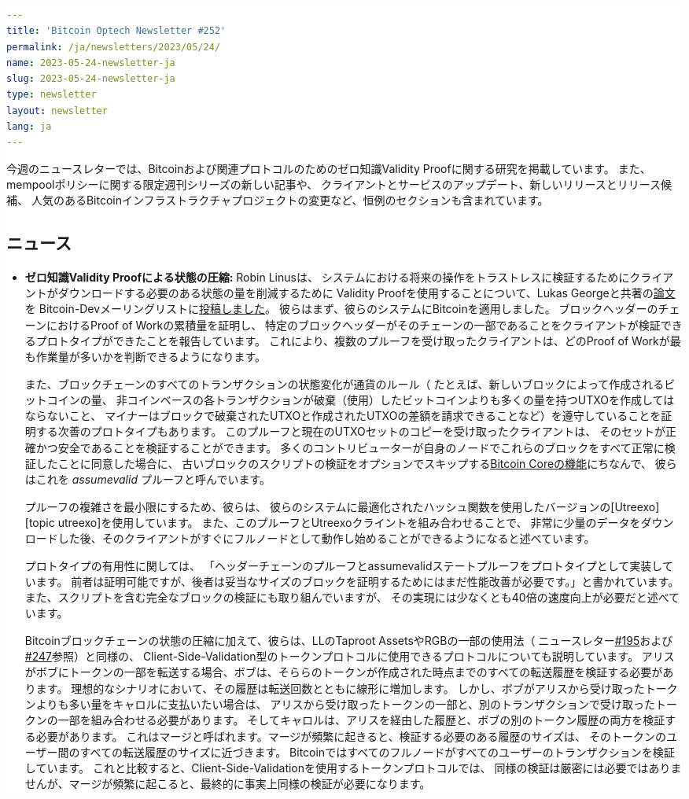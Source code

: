 ```yaml
---
title: 'Bitcoin Optech Newsletter #252'
permalink: /ja/newsletters/2023/05/24/
name: 2023-05-24-newsletter-ja
slug: 2023-05-24-newsletter-ja
type: newsletter
layout: newsletter
lang: ja
---
```

今週のニュースレターでは、Bitcoinおよび関連プロトコルのためのゼロ知識Validity Proofに関する研究を掲載しています。
また、mempoolポリシーに関する限定週刊シリーズの新しい記事や、
クライアントとサービスのアップデート、新しいリリースとリリース候補、
人気のあるBitcoinインフラストラクチャプロジェクトの変更など、恒例のセクションも含まれています。

## ニュース

- **ゼロ知識Validity Proofによる状態の圧縮:** Robin Linusは、
  システムにおける将来の操作をトラストレスに検証するためにクライアントがダウンロードする必要のある状態の量を削減するために
  Validity Proofを使用することについて、Lukas Georgeと共著の[論文][lg paper]を
  Bitcoin-Devメーリングリストに[投稿しました][linus post]。
  彼らはまず、彼らのシステムにBitcoinを適用しました。
  ブロックヘッダーのチェーンにおけるProof of Workの累積量を証明し、
  特定のブロックヘッダーがそのチェーンの一部であることをクライアントが検証できるプロトタイプができたことを報告しています。
  これにより、複数のプルーフを受け取ったクライアントは、どのProof of Workが最も作業量が多いかを判断できるようになります。

  また、ブロックチェーンのすべてのトランザクションの状態変化が通貨のルール（
  たとえば、新しいブロックによって作成されるビットコインの量、
  非コインベースの各トランザクションが破棄（使用）したビットコインよりも多くの量を持つUTXOを作成してはならないこと、
  マイナーはブロックで破棄されたUTXOと作成されたUTXOの差額を請求できることなど）を遵守していることを証明する次善のプロトタイプもあります。
  このプルーフと現在のUTXOセットのコピーを受け取ったクライアントは、
  そのセットが正確かつ安全であることを検証することができます。
  多くのコントリビューターが自身のノードでこれらのブロックをすべて正常に検証したことに同意した場合に、
  古いブロックのスクリプトの検証をオプションでスキップする[Bitcoin Coreの機能][assumevalid]にちなんで、
  彼らはこれを _assumevalid_ プルーフと呼んでいます。

  プルーフの複雑さを最小限にするため、彼らは、
  彼らのシステムに最適化されたハッシュ関数を使用したバージョンの[Utreexo][topic utreexo]を使用しています。
  また、このプルーフとUtreexoクライントを組み合わせることで、
  非常に少量のデータをダウンロードした後、そのクライアントがすぐにフルノードとして動作し始めることができるようになると述べています。

  プロトタイプの有用性に関しては、
  「ヘッダーチェーンのプルーフとassumevalidステートプルーフをプロトタイプとして実装しています。
  前者は証明可能ですが、後者は妥当なサイズのブロックを証明するためにはまだ性能改善が必要です。」と書かれています。
  また、スクリプトを含む完全なブロックの検証にも取り組んでいますが、
  その実現には少なくとも40倍の速度向上が必要だと述べています。

  Bitcoinブロックチェーンの状態の圧縮に加えて、彼らは、LLのTaproot AssetsやRGBの一部の使用法（
  ニュースレター[#195][news195 taro]および[#247][news247 rgb]参照）と同様の、
  Client-Side-Validation型のトークンプロトコルに使用できるプロトコルについても説明しています。
  アリスがボブにトークンの一部を転送する場合、ボブは、そららのトークンが作成された時点までのすべての転送履歴を検証する必要があります。
  理想的なシナリオにおいて、その履歴は転送回数とともに線形に増加します。
  しかし、ボブがアリスから受け取ったトークンよりも多い量をキャロルに支払いたい場合は、
  アリスから受け取ったトークンの一部と、別のトランザクションで受け取ったトークンの一部を組み合わせる必要があります。
  そしてキャロルは、アリスを経由した履歴と、ボブの別のトークン履歴の両方を検証する必要があります。
  これはマージと呼ばれます。マージが頻繁に起きると、検証する必要のある履歴のサイズは、
  そのトークンのユーザー間のすべての転送履歴のサイズに近づきます。
  Bitcoinではすべてのフルノードがすべてのユーザーのトランザクションを検証しています。
  これと比較すると、Client-Side-Validationを使用するトークンプロトコルでは、
  同様の検証は厳密には必要ではありませんが、マージが頻繁に起こると、最終的に事実上同様の検証が必要になります。


[Core Lightning 23.05]: https://github.com/ElementsProject/lightning/releases/tag/v23.05
[bitcoin core 23.2]: https://bitcoincore.org/bin/bitcoin-core-23.2/
[bitcoin core 24.1]: https://bitcoincore.org/bin/bitcoin-core-24.1/
[bitcoin core 25.0rc2]: https://bitcoincore.org/bin/bitcoin-core-25.0/
[linus post]: https://gnusha.org/url/https://lists.linuxfoundation.org/pipermail/bitcoin-dev/2023-May/021679.html
[lg paper]: https://zerosync.org/zerosync.pdf
[news128 bolts803]: /en/newsletters/2020/12/16/#bolts-803
[news247 rgb]: /ja/newsletters/2023/04/19/#rgb
[news195 taro]: /ja/newsletters/2022/04/13/#transferable-token-scheme
[coinwitness]: https://bitcointalk.org/index.php?topic=277389.0
[assumevalid]: https://bitcoincore.org/en/2017/03/08/release-0.14.0/#assumed-valid-blocks
[passport 2.1.1]: https://foundationdevices.com/2023/05/passport-version-2-1-0-is-now-live/
[munstr github]: https://github.com/0xBEEFCAF3/munstr
[nostr protocol]: https://github.com/nostr-protocol/nostr
[coffee github]: https://github.com/coffee-tools/coffee
[news22 plugins]: /en/newsletters/2018/11/20/#c-lightning-2075
[electrum release notes]: https://github.com/spesmilo/electrum/blob/master/RELEASE-NOTES
[trezor blog]: https://blog.trezor.io/coinjoin-privacy-for-bitcoin-11aaf291f23
[mutinynet blog]: https://blog.mutinywallet.com/mutinynet/
[news53 loop]: /en/newsletters/2019/07/03/#lightning-loop-supports-user-loop-ins
[nunchuk blog]: https://nunchuk.io/blog/coin-control
[mycitadel v1.3.0]: https://github.com/mycitadel/mycitadel-desktop/releases/tag/v1.3.0
[coinkite blog]: https://blog.coinkite.com/edge-firmware/